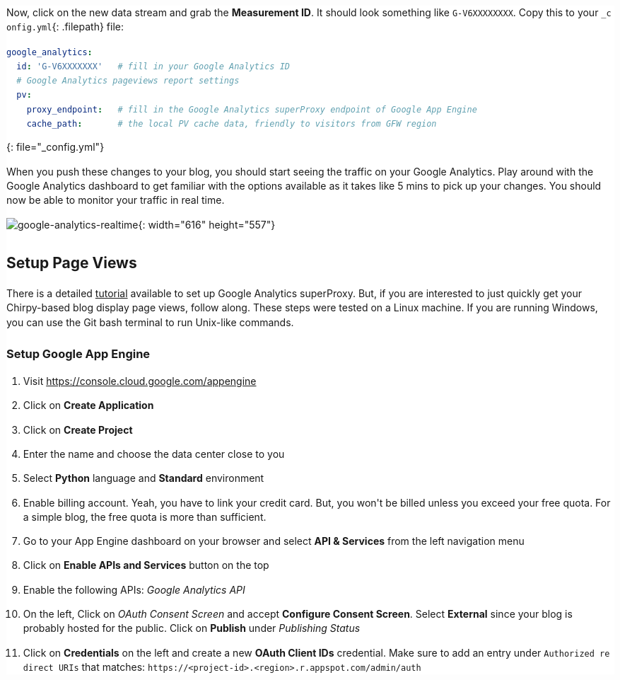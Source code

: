 Now, click on the new data stream and grab the **Measurement ID**. It should look something like `G-V6XXXXXXXX`. Copy this to your `_config.yml`{: .filepath} file:

```yaml
google_analytics:
  id: 'G-V6XXXXXXX'   # fill in your Google Analytics ID
  # Google Analytics pageviews report settings
  pv:
    proxy_endpoint:   # fill in the Google Analytics superProxy endpoint of Google App Engine
    cache_path:       # the local PV cache data, friendly to visitors from GFW region
```
{: file="_config.yml"}

When you push these changes to your blog, you should start seeing the traffic on your Google Analytics. Play around with the Google Analytics dashboard to get familiar with the options available as it takes like 5 mins to pick up your changes. You should now be able to monitor your traffic in real time.

![google-analytics-realtime](/posts/20210103/02-google-analytics-realtime.png){: width="616" height="557"}

## Setup Page Views

There is a detailed [tutorial](https://developers.google.com/analytics/solutions/google-analytics-super-proxy) available to set up Google Analytics superProxy. But, if you are interested to just quickly get your Chirpy-based blog display page views, follow along. These steps were tested on a Linux machine. If you are running Windows, you can use the Git bash terminal to run Unix-like commands.

### Setup Google App Engine

1. Visit <https://console.cloud.google.com/appengine>

2. Click on **Create Application**

3. Click on **Create Project**

4. Enter the name and choose the data center close to you

5. Select **Python** language and **Standard** environment

6. Enable billing account. Yeah, you have to link your credit card. But, you won't be billed unless you exceed your free quota. For a simple blog, the free quota is more than sufficient.

7. Go to your App Engine dashboard on your browser and select **API & Services** from the left navigation menu

8. Click on **Enable APIs and Services** button on the top

9. Enable the following APIs: _Google Analytics API_

10. On the left, Click on _OAuth Consent Screen_ and accept **Configure Consent Screen**. Select **External** since your blog is probably hosted for the public. Click on **Publish** under _Publishing Status_

11. Click on **Credentials** on the left and create a new **OAuth Client IDs** credential. Make sure to add an entry under `Authorized redirect URIs` that matches: `https://<project-id>.<region>.r.appspot.com/admin/auth`
